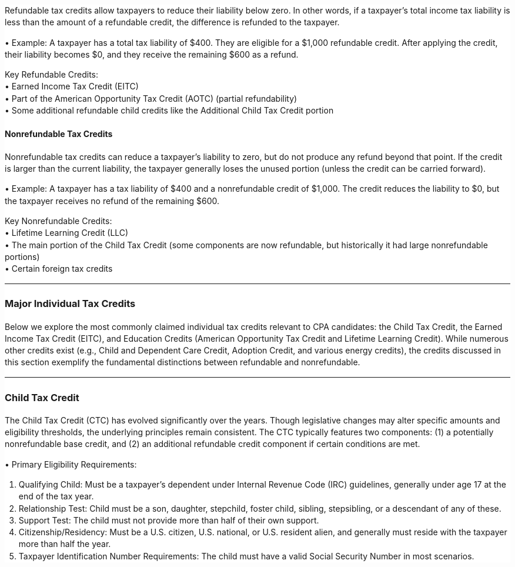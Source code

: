 Refundable tax credits allow taxpayers to reduce their liability below zero. In other words, if a taxpayer’s total income tax liability is less than the amount of a refundable credit, the difference is refunded to the taxpayer.

• Example: A taxpayer has a total tax liability of $400. They are eligible for a $1,000 refundable credit. After applying the credit, their liability becomes $0, and they receive the remaining $600 as a refund.  

Key Refundable Credits:  
• Earned Income Tax Credit (EITC)  
• Part of the American Opportunity Tax Credit (AOTC) (partial refundability)  
• Some additional refundable child credits like the Additional Child Tax Credit portion  

#### Nonrefundable Tax Credits

Nonrefundable tax credits can reduce a taxpayer’s liability to zero, but do not produce any refund beyond that point. If the credit is larger than the current liability, the taxpayer generally loses the unused portion (unless the credit can be carried forward).

• Example: A taxpayer has a tax liability of $400 and a nonrefundable credit of $1,000. The credit reduces the liability to $0, but the taxpayer receives no refund of the remaining $600.  

Key Nonrefundable Credits:  
• Lifetime Learning Credit (LLC)  
• The main portion of the Child Tax Credit (some components are now refundable, but historically it had large nonrefundable portions)  
• Certain foreign tax credits  

--------------------------------------------------------------------------------

### Major Individual Tax Credits

Below we explore the most commonly claimed individual tax credits relevant to CPA candidates: the Child Tax Credit, the Earned Income Tax Credit (EITC), and Education Credits (American Opportunity Tax Credit and Lifetime Learning Credit). While numerous other credits exist (e.g., Child and Dependent Care Credit, Adoption Credit, and various energy credits), the credits discussed in this section exemplify the fundamental distinctions between refundable and nonrefundable.

--------------------------------------------------------------------------------

### Child Tax Credit

The Child Tax Credit (CTC) has evolved significantly over the years. Though legislative changes may alter specific amounts and eligibility thresholds, the underlying principles remain consistent. The CTC typically features two components: (1) a potentially nonrefundable base credit, and (2) an additional refundable credit component if certain conditions are met.

• Primary Eligibility Requirements:  
  1. Qualifying Child: Must be a taxpayer’s dependent under Internal Revenue Code (IRC) guidelines, generally under age 17 at the end of the tax year.  
  2. Relationship Test: Child must be a son, daughter, stepchild, foster child, sibling, stepsibling, or a descendant of any of these.  
  3. Support Test: The child must not provide more than half of their own support.  
  4. Citizenship/Residency: Must be a U.S. citizen, U.S. national, or U.S. resident alien, and generally must reside with the taxpayer more than half the year.  
  5. Taxpayer Identification Number Requirements: The child must have a valid Social Security Number in most scenarios.  
